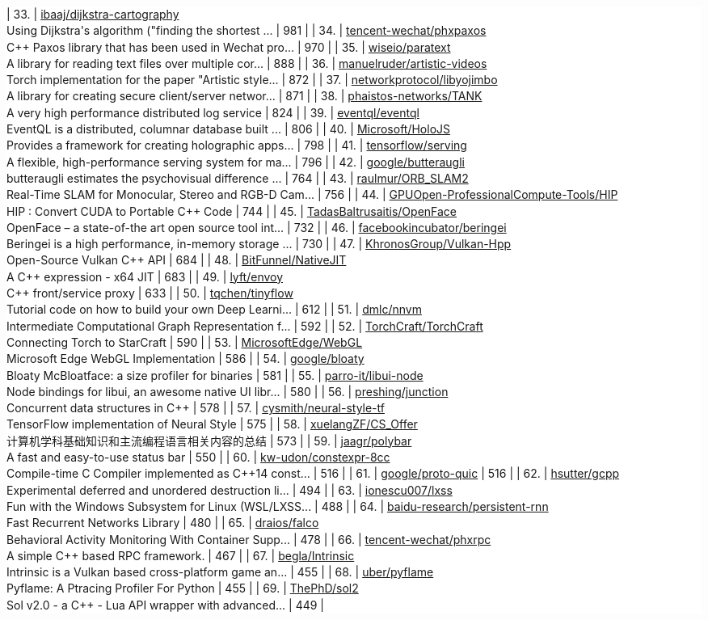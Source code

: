 | 33. | [ibaaj/dijkstra-cartography](https://github.com/ibaaj/dijkstra-cartography) <br/>Using Dijkstra's algorithm ("finding the shortest ... | 981 |
| 34. | [tencent-wechat/phxpaxos](https://github.com/tencent-wechat/phxpaxos) <br/>C++ Paxos library that has been used in Wechat pro... | 970 |
| 35. | [wiseio/paratext](https://github.com/wiseio/paratext) <br/>A library for reading text files over multiple cor... | 888 |
| 36. | [manuelruder/artistic-videos](https://github.com/manuelruder/artistic-videos) <br/>Torch implementation for the paper "Artistic style... | 872 |
| 37. | [networkprotocol/libyojimbo](https://github.com/networkprotocol/libyojimbo) <br/>A library for creating secure client/server networ... | 871 |
| 38. | [phaistos-networks/TANK](https://github.com/phaistos-networks/TANK) <br/>A very high performance distributed log service | 824 |
| 39. | [eventql/eventql](https://github.com/eventql/eventql) <br/>EventQL is a distributed, columnar database built ... | 806 |
| 40. | [Microsoft/HoloJS](https://github.com/Microsoft/HoloJS) <br/>Provides a framework for creating holographic apps... | 798 |
| 41. | [tensorflow/serving](https://github.com/tensorflow/serving) <br/>A flexible, high-performance serving system for ma... | 796 |
| 42. | [google/butteraugli](https://github.com/google/butteraugli) <br/>butteraugli estimates the psychovisual difference ... | 764 |
| 43. | [raulmur/ORB_SLAM2](https://github.com/raulmur/ORB_SLAM2) <br/>Real-Time SLAM for Monocular, Stereo and RGB-D Cam... | 756 |
| 44. | [GPUOpen-ProfessionalCompute-Tools/HIP](https://github.com/GPUOpen-ProfessionalCompute-Tools/HIP) <br/>HIP : Convert CUDA to Portable C++ Code | 744 |
| 45. | [TadasBaltrusaitis/OpenFace](https://github.com/TadasBaltrusaitis/OpenFace) <br/>OpenFace – a state-of-the art open source tool int... | 732 |
| 46. | [facebookincubator/beringei](https://github.com/facebookincubator/beringei) <br/>Beringei is a high performance, in-memory storage ... | 730 |
| 47. | [KhronosGroup/Vulkan-Hpp](https://github.com/KhronosGroup/Vulkan-Hpp) <br/>Open-Source Vulkan C++ API | 684 |
| 48. | [BitFunnel/NativeJIT](https://github.com/BitFunnel/NativeJIT) <br/>A C++ expression - x64 JIT | 683 |
| 49. | [lyft/envoy](https://github.com/lyft/envoy) <br/>C++ front/service proxy | 633 |
| 50. | [tqchen/tinyflow](https://github.com/tqchen/tinyflow) <br/>Tutorial code on how to build your own Deep Learni... | 612 |
| 51. | [dmlc/nnvm](https://github.com/dmlc/nnvm) <br/>Intermediate Computational Graph Representation  f... | 592 |
| 52. | [TorchCraft/TorchCraft](https://github.com/TorchCraft/TorchCraft) <br/>Connecting Torch to StarCraft | 590 |
| 53. | [MicrosoftEdge/WebGL](https://github.com/MicrosoftEdge/WebGL) <br/>Microsoft Edge WebGL Implementation | 586 |
| 54. | [google/bloaty](https://github.com/google/bloaty) <br/>Bloaty McBloatface: a size profiler for binaries | 581 |
| 55. | [parro-it/libui-node](https://github.com/parro-it/libui-node) <br/>Node bindings for libui, an awesome native UI libr... | 580 |
| 56. | [preshing/junction](https://github.com/preshing/junction) <br/>Concurrent data structures in C++ | 578 |
| 57. | [cysmith/neural-style-tf](https://github.com/cysmith/neural-style-tf) <br/>TensorFlow implementation of Neural Style | 575 |
| 58. | [xuelangZF/CS_Offer](https://github.com/xuelangZF/CS_Offer) <br/>计算机学科基础知识和主流编程语言相关内容的总结 | 573 |
| 59. | [jaagr/polybar](https://github.com/jaagr/polybar) <br/>A fast and easy-to-use status bar | 550 |
| 60. | [kw-udon/constexpr-8cc](https://github.com/kw-udon/constexpr-8cc) <br/>Compile-time C Compiler implemented as C++14 const... | 516 |
| 61. | [google/proto-quic](https://github.com/google/proto-quic)  | 516 |
| 62. | [hsutter/gcpp](https://github.com/hsutter/gcpp) <br/>Experimental deferred and unordered destruction li... | 494 |
| 63. | [ionescu007/lxss](https://github.com/ionescu007/lxss) <br/>Fun with the Windows Subsystem for Linux (WSL/LXSS... | 488 |
| 64. | [baidu-research/persistent-rnn](https://github.com/baidu-research/persistent-rnn) <br/>Fast Recurrent Networks Library | 480 |
| 65. | [draios/falco](https://github.com/draios/falco) <br/>Behavioral Activity Monitoring With Container Supp... | 478 |
| 66. | [tencent-wechat/phxrpc](https://github.com/tencent-wechat/phxrpc) <br/>A simple C++ based RPC framework. | 467 |
| 67. | [begla/Intrinsic](https://github.com/begla/Intrinsic) <br/>Intrinsic is a Vulkan based cross-platform game an... | 455 |
| 68. | [uber/pyflame](https://github.com/uber/pyflame) <br/>Pyflame: A Ptracing Profiler For Python | 455 |
| 69. | [ThePhD/sol2](https://github.com/ThePhD/sol2) <br/>Sol v2.0 - a C++ - Lua API wrapper with advanced... | 449 |